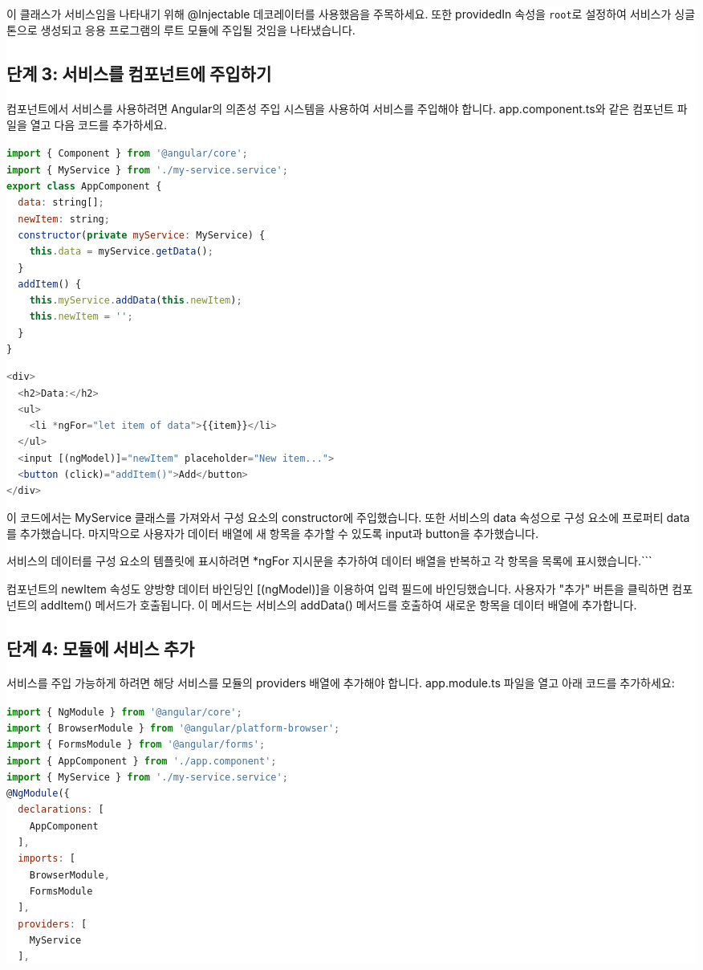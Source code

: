 이 클래스가 서비스임을 나타내기 위해 @Injectable 데코레이터를 사용했음을 주목하세요. 또한 providedIn 속성을 `root`로 설정하여 서비스가 싱글톤으로 생성되고 응용 프로그램의 루트 모듈에 주입될 것임을 나타냈습니다.

## 단계 3: 서비스를 컴포넌트에 주입하기

컴포넌트에서 서비스를 사용하려면 Angular의 의존성 주입 시스템을 사용하여 서비스를 주입해야 합니다. app.component.ts와 같은 컴포넌트 파일을 열고 다음 코드를 추가하세요.

<div class="content-ad"></div>

```js
import { Component } from '@angular/core';
import { MyService } from './my-service.service';
export class AppComponent {
  data: string[];
  newItem: string;
  constructor(private myService: MyService) {
    this.data = myService.getData();
  }
  addItem() {
    this.myService.addData(this.newItem);
    this.newItem = '';
  }
}
``` 

```js
<div>
  <h2>Data:</h2>
  <ul>
    <li *ngFor="let item of data">{{item}}</li>
  </ul>
  <input [(ngModel)]="newItem" placeholder="New item...">
  <button (click)="addItem()">Add</button>
</div>
```

이 코드에서는 MyService 클래스를 가져와서 구성 요소의 constructor에 주입했습니다. 또한 서비스의 data 속성으로 구성 요소에 프로퍼티 data를 추가했습니다. 마지막으로 사용자가 데이터 배열에 새 항목을 추가할 수 있도록 input과 button을 추가했습니다.

서비스의 데이터를 구성 요소의 템플릿에 표시하려면 *ngFor 지시문을 추가하여 데이터 배열을 반복하고 각 항목을 목록에 표시했습니다.```

<div class="content-ad"></div>

컴포넌트의 newItem 속성도 양방향 데이터 바인딩인 [(ngModel)]을 이용하여 입력 필드에 바인딩했습니다. 사용자가 "추가" 버튼을 클릭하면 컴포넌트의 addItem() 메서드가 호출됩니다. 이 메서드는 서비스의 addData() 메서드를 호출하여 새로운 항목을 데이터 배열에 추가합니다.

## 단계 4: 모듈에 서비스 추가

서비스를 주입 가능하게 하려면 해당 서비스를 모듈의 providers 배열에 추가해야 합니다. app.module.ts 파일을 열고 아래 코드를 추가하세요:

```js
import { NgModule } from '@angular/core';
import { BrowserModule } from '@angular/platform-browser';
import { FormsModule } from '@angular/forms';
import { AppComponent } from './app.component';
import { MyService } from './my-service.service';
@NgModule({
  declarations: [
    AppComponent
  ],
  imports: [
    BrowserModule,
    FormsModule
  ],
  providers: [
    MyService
  ],
```